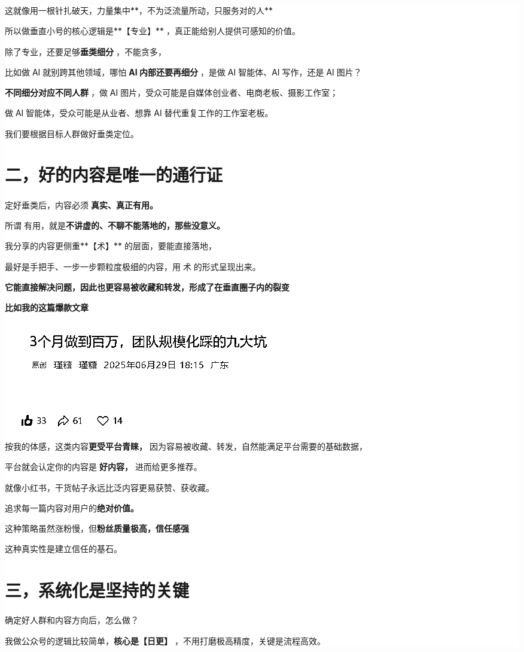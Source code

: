 这就像用一根针扎破天，力量集中**，不为泛流量所动，只服务对的人**

所以做垂直小号的核心逻辑是**【专业】** ，真正能给别人提供可感知的价值。

除了专业，还要足够**垂类细分** ，不能贪多，

比如做 AI 就别跨其他领域，哪怕 **AI 内部还要再细分** ，是做 AI 智能体、AI 写作，还是 AI 图片？

**不同细分对应不同人群** ，做 AI 图片，受众可能是自媒体创业者、电商老板、摄影工作室；

做 AI 智能体，受众可能是从业者、想靠 AI 替代重复工作的工作室老板。

我们要根据目标人群做好垂类定位。

# **二，好的内容是唯一的通行证**

定好垂类后，内容必须 **真实、真正有用。**

所谓 有用，就是**不讲虚的、不聊不能落地的，那些没意义。**

我分享的内容更侧重**【术】** 的层面，要能直接落地，

最好是手把手、一步一步颗粒度极细的内容，用 术 的形式呈现出来。

**它能直接解决问题，因此也更容易被收藏和转发，形成了在垂直圈子内的裂变**

**比如我的这篇爆款文章**

![](img/7f3be8aa20fad403653ea0eb0922ae9a.png "None")

![](img/10c59004dc21df0c48aad5fc19e4f327.png "None")

按我的体感，这类内容**更受平台青睐，** 因为容易被收藏、转发，自然能满足平台需要的基础数据，

平台就会认定你的内容是 **好内容，** 进而给更多推荐。

就像小红书，干货帖子永远比泛内容更易获赞、获收藏。

追求每一篇内容对用户的**绝对价值。**

这种策略虽然涨粉慢，但**粉丝质量极高，信任感强**

这种真实性是建立信任的基石。

# **三，系统化是坚持的关键**

确定好人群和内容方向后，怎么做？

我做公众号的逻辑比较简单，**核心是【日更】** ，不用打磨极高精度，关键是流程高效。
